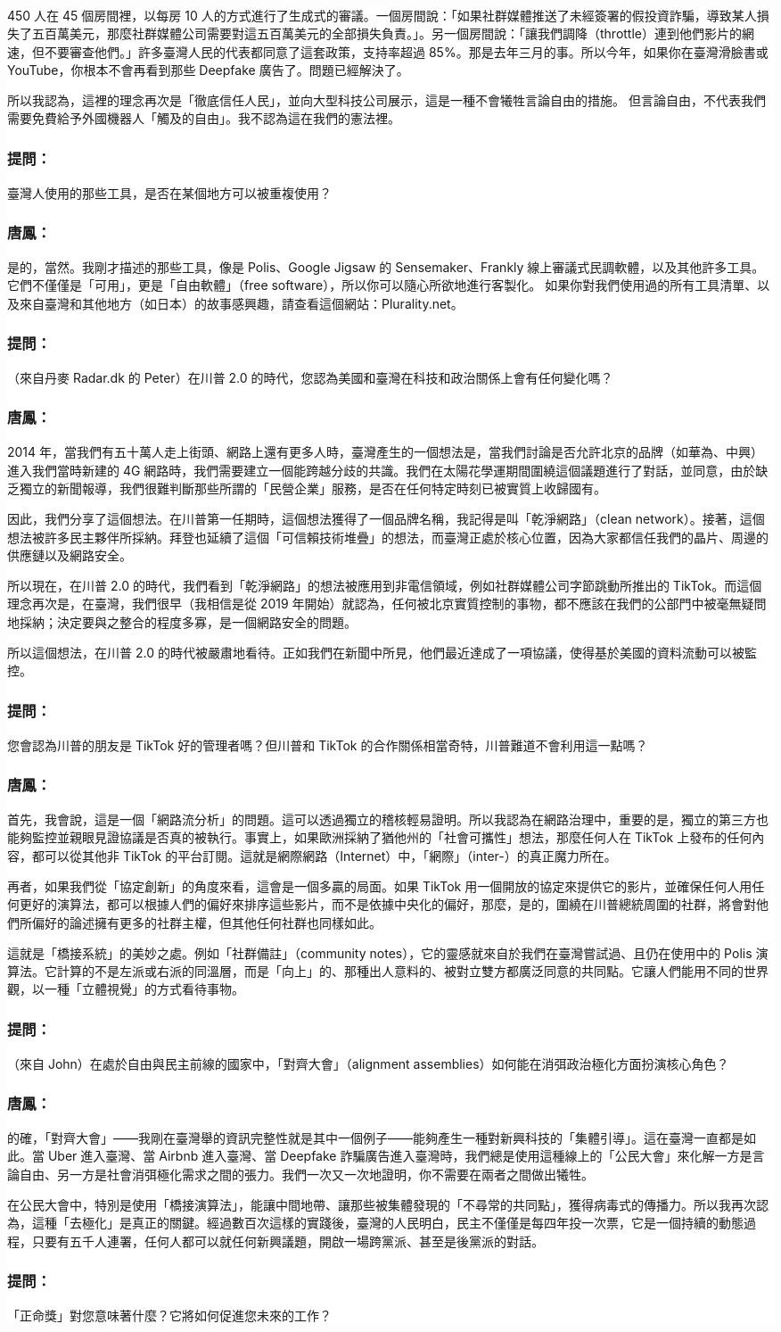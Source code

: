 450 人在 45 個房間裡，以每房 10 人的方式進行了生成式的審議。一個房間說：「如果社群媒體推送了未經簽署的假投資詐騙，導致某人損失了五百萬美元，那麼社群媒體公司需要對這五百萬美元的全部損失負責。」。另一個房間說：「讓我們調降（throttle）連到他們影片的網速，但不要審查他們。」許多臺灣人民的代表都同意了這套政策，支持率超過 85%。那是去年三月的事。所以今年，如果你在臺灣滑臉書或 YouTube，你根本不會再看到那些 Deepfake 廣告了。問題已經解決了。

所以我認為，這裡的理念再次是「徹底信任人民」，並向大型科技公司展示，這是一種不會犧牲言論自由的措施。 但言論自由，不代表我們需要免費給予外國機器人「觸及的自由」。我不認為這在我們的憲法裡。

### 提問：
臺灣人使用的那些工具，是否在某個地方可以被重複使用？

### 唐鳳：
是的，當然。我剛才描述的那些工具，像是 Polis、Google Jigsaw 的 Sensemaker、Frankly 線上審議式民調軟體，以及其他許多工具。它們不僅僅是「可用」，更是「自由軟體」（free software），所以你可以隨心所欲地進行客製化。 如果你對我們使用過的所有工具清單、以及來自臺灣和其他地方（如日本）的故事感興趣，請查看這個網站：Plurality.net。

### 提問：
（來自丹麥 Radar.dk 的 Peter）在川普 2.0 的時代，您認為美國和臺灣在科技和政治關係上會有任何變化嗎？

### 唐鳳：
2014 年，當我們有五十萬人走上街頭、網路上還有更多人時，臺灣產生的一個想法是，當我們討論是否允許北京的品牌（如華為、中興）進入我們當時新建的 4G 網路時，我們需要建立一個能跨越分歧的共識。我們在太陽花學運期間圍繞這個議題進行了對話，並同意，由於缺乏獨立的新聞報導，我們很難判斷那些所謂的「民營企業」服務，是否在任何特定時刻已被實質上收歸國有。

因此，我們分享了這個想法。在川普第一任期時，這個想法獲得了一個品牌名稱，我記得是叫「乾淨網路」（clean network）。接著，這個想法被許多民主夥伴所採納。拜登也延續了這個「可信賴技術堆疊」的想法，而臺灣正處於核心位置，因為大家都信任我們的晶片、周邊的供應鏈以及網路安全。

所以現在，在川普 2.0 的時代，我們看到「乾淨網路」的想法被應用到非電信領域，例如社群媒體公司字節跳動所推出的 TikTok。而這個理念再次是，在臺灣，我們很早（我相信是從 2019 年開始）就認為，任何被北京實質控制的事物，都不應該在我們的公部門中被毫無疑問地採納；決定要與之整合的程度多寡，是一個網路安全的問題。

所以這個想法，在川普 2.0 的時代被嚴肅地看待。正如我們在新聞中所見，他們最近達成了一項協議，使得基於美國的資料流動可以被監控。

### 提問：
您會認為川普的朋友是 TikTok 好的管理者嗎？但川普和 TikTok 的合作關係相當奇特，川普難道不會利用這一點嗎？

### 唐鳳：
首先，我會說，這是一個「網路流分析」的問題。這可以透過獨立的稽核輕易證明。所以我認為在網路治理中，重要的是，獨立的第三方也能夠監控並親眼見證協議是否真的被執行。事實上，如果歐洲採納了猶他州的「社會可攜性」想法，那麼任何人在 TikTok 上發布的任何內容，都可以從其他非 TikTok 的平台訂閱。這就是網際網路（Internet）中，「網際」（inter-）的真正魔力所在。

再者，如果我們從「協定創新」的角度來看，這會是一個多贏的局面。如果 TikTok 用一個開放的協定來提供它的影片，並確保任何人用任何更好的演算法，都可以根據人們的偏好來排序這些影片，而不是依據中央化的偏好，那麼，是的，圍繞在川普總統周圍的社群，將會對他們所偏好的論述擁有更多的社群主權，但其他任何社群也同樣如此。 

這就是「橋接系統」的美妙之處。例如「社群備註」（community notes），它的靈感就來自於我們在臺灣嘗試過、且仍在使用中的 Polis 演算法。它計算的不是左派或右派的同溫層，而是「向上」的、那種出人意料的、被對立雙方都廣泛同意的共同點。它讓人們能用不同的世界觀，以一種「立體視覺」的方式看待事物。

### 提問：
（來自 John）在處於自由與民主前線的國家中，「對齊大會」（alignment assemblies）如何能在消弭政治極化方面扮演核心角色？

### 唐鳳：
的確，「對齊大會」——我剛在臺灣舉的資訊完整性就是其中一個例子——能夠產生一種對新興科技的「集體引導」。這在臺灣一直都是如此。當 Uber 進入臺灣、當 Airbnb 進入臺灣、當 Deepfake 詐騙廣告進入臺灣時，我們總是使用這種線上的「公民大會」來化解一方是言論自由、另一方是社會消弭極化需求之間的張力。我們一次又一次地證明，你不需要在兩者之間做出犧牲。

在公民大會中，特別是使用「橋接演算法」，能讓中間地帶、讓那些被集體發現的「不尋常的共同點」，獲得病毒式的傳播力。所以我再次認為，這種「去極化」是真正的關鍵。經過數百次這樣的實踐後，臺灣的人民明白，民主不僅僅是每四年投一次票，它是一個持續的動態過程，只要有五千人連署，任何人都可以就任何新興議題，開啟一場跨黨派、甚至是後黨派的對話。

### 提問：
「正命獎」對您意味著什麼？它將如何促進您未來的工作？

